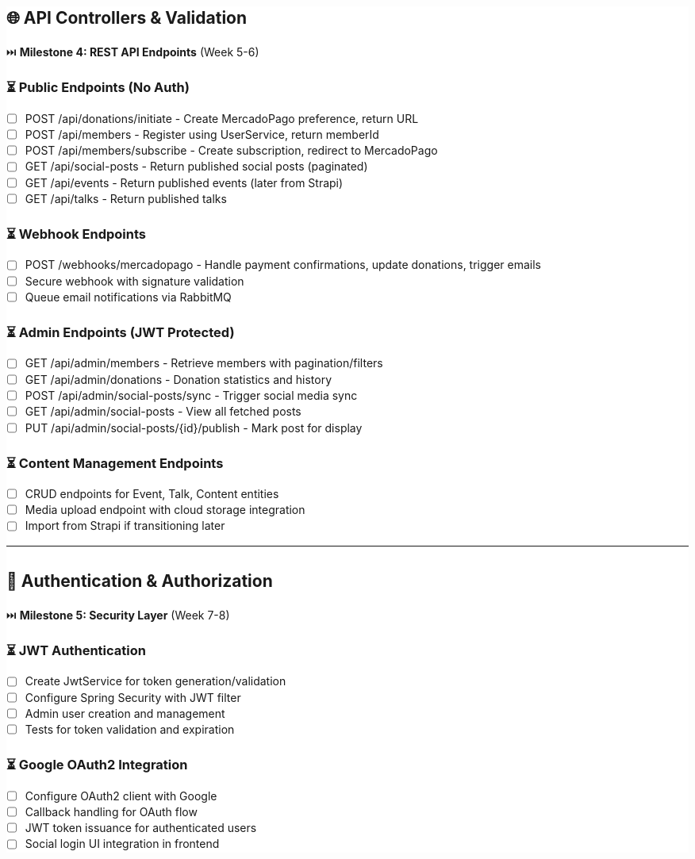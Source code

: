 
## 🌐 API Controllers & Validation

⏭️ **Milestone 4: REST API Endpoints** (Week 5-6)

### ⏳ Public Endpoints (No Auth)

- [ ] POST /api/donations/initiate - Create MercadoPago preference, return URL
- [ ] POST /api/members - Register using UserService, return memberId
- [ ] POST /api/members/subscribe - Create subscription, redirect to MercadoPago
- [ ] GET /api/social-posts - Return published social posts (paginated)
- [ ] GET /api/events - Return published events (later from Strapi)
- [ ] GET /api/talks - Return published talks

### ⏳ Webhook Endpoints

- [ ] POST /webhooks/mercadopago - Handle payment confirmations, update donations, trigger emails
- [ ] Secure webhook with signature validation
- [ ] Queue email notifications via RabbitMQ

### ⏳ Admin Endpoints (JWT Protected)

- [ ] GET /api/admin/members - Retrieve members with pagination/filters
- [ ] GET /api/admin/donations - Donation statistics and history
- [ ] POST /api/admin/social-posts/sync - Trigger social media sync
- [ ] GET /api/admin/social-posts - View all fetched posts
- [ ] PUT /api/admin/social-posts/{id}/publish - Mark post for display

### ⏳ Content Management Endpoints

- [ ] CRUD endpoints for Event, Talk, Content entities
- [ ] Media upload endpoint with cloud storage integration
- [ ] Import from Strapi if transitioning later

---

## 🔐 Authentication & Authorization

⏭️ **Milestone 5: Security Layer** (Week 7-8)

### ⏳ JWT Authentication

- [ ] Create JwtService for token generation/validation
- [ ] Configure Spring Security with JWT filter
- [ ] Admin user creation and management
- [ ] Tests for token validation and expiration

### ⏳ Google OAuth2 Integration

- [ ] Configure OAuth2 client with Google
- [ ] Callback handling for OAuth flow
- [ ] JWT token issuance for authenticated users
- [ ] Social login UI integration in frontend
